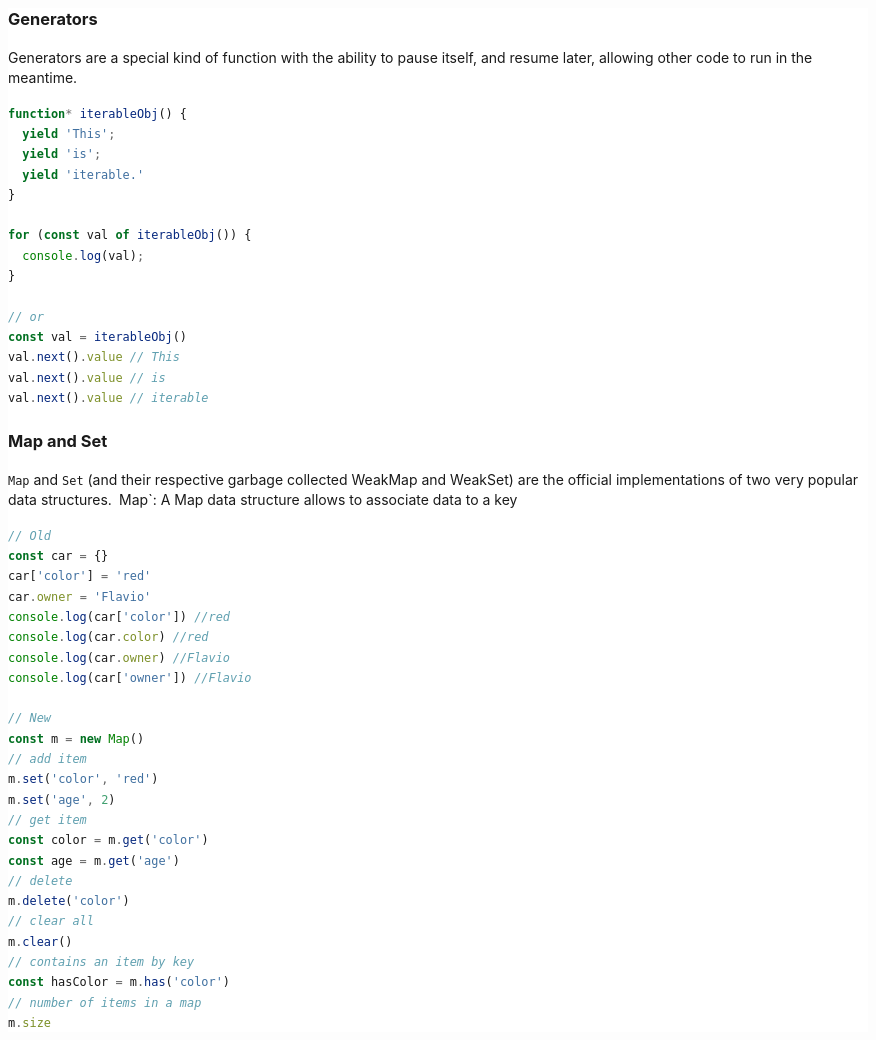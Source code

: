 ### Generators
Generators are a special kind of function with the ability to pause itself, and resume later, allowing other code to run in the meantime.

```javascript
function* iterableObj() {
  yield 'This';
  yield 'is';
  yield 'iterable.'
}

for (const val of iterableObj()) {
  console.log(val);
}

// or
const val = iterableObj()
val.next().value // This
val.next().value // is
val.next().value // iterable
```

### Map and Set
`Map` and `Set` (and their respective garbage collected WeakMap and WeakSet) are the official implementations of two very popular data structures.`
`Map`: A Map data structure allows to associate data to a key

```javascript
// Old
const car = {}
car['color'] = 'red'
car.owner = 'Flavio'
console.log(car['color']) //red
console.log(car.color) //red
console.log(car.owner) //Flavio
console.log(car['owner']) //Flavio

// New
const m = new Map()
// add item
m.set('color', 'red')
m.set('age', 2)
// get item
const color = m.get('color')
const age = m.get('age')
// delete
m.delete('color')
// clear all
m.clear()
// contains an item by key
const hasColor = m.has('color')
// number of items in a map
m.size
```
